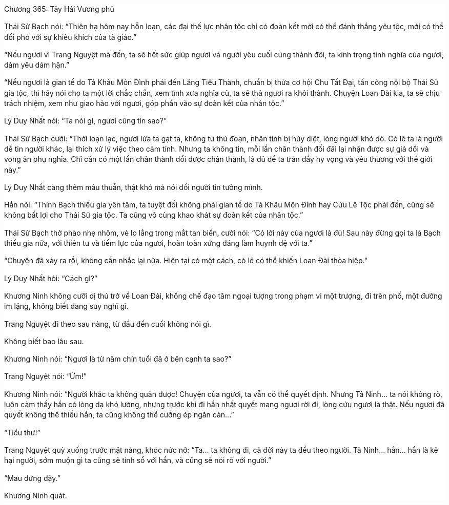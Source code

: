 Chương 365: Tây Hải Vương phủ

Thái Sử Bạch nói: “Thiên hạ hôm nay hỗn loạn, các đại thế lực nhân tộc chỉ có đoàn kết mới có thể đánh thắng yêu tộc, mới có thể đối phó với sự khiêu khích của tà giáo.”

“Nếu ngươi vì Trang Nguyệt mà đến, ta sẽ hết sức giúp ngươi và người yêu cuối cùng thành đôi, ta kính trọng tình nghĩa của ngươi, dám yêu dám hận.”

“Nếu ngươi là gian tế do Tả Khâu Môn Đình phái đến Lăng Tiêu Thành, chuẩn bị thừa cơ hội Chu Tất Đại, tấn công nội bộ Thái Sử gia tộc, thì hãy nói cho ta một lời chắc chắn, xem tình xưa nghĩa cũ, ta sẽ thả ngươi ra khỏi thành. Chuyện Loan Đài kia, ta sẽ chịu trách nhiệm, xem như giao hảo với ngươi, góp phần vào sự đoàn kết của nhân tộc.”

Lý Duy Nhất nói: “Ta nói gì, ngươi cũng tin sao?”

Thái Sử Bạch cười: “Thời loạn lạc, ngươi lừa ta gạt ta, không từ thủ đoạn, nhân tính bị hủy diệt, lòng người khó dò. Có lẽ ta là người dễ tin người khác, lại thích xử lý việc theo cảm tính. Nhưng ta không tin, mỗi lần chân thành đối đãi lại nhận được sự giả dối và vong ân phụ nghĩa. Chỉ cần có một lần chân thành đổi được chân thành, là đủ để ta tràn đầy hy vọng và yêu thương với thế giới này.”

Lý Duy Nhất càng thêm mâu thuẫn, thật khó mà nói dối người tin tưởng mình.

Hắn nói: “Thỉnh Bạch thiếu gia yên tâm, ta tuyệt đối không phải gian tế do Tả Khâu Môn Đình hay Cửu Lê Tộc phái đến, cũng sẽ không bất lợi cho Thái Sử gia tộc. Ta cũng vô cùng khao khát sự đoàn kết của nhân tộc.”

Thái Sử Bạch thở phào nhẹ nhõm, vẻ lo lắng trong mắt tan biến, cười nói: “Có lời này của ngươi là đủ! Sau này đừng gọi ta là Bạch thiếu gia nữa, với thiên tư và tiềm lực của ngươi, hoàn toàn xứng đáng làm huynh đệ với ta.”

“Chuyện đã xảy ra rồi, không cần nhắc lại nữa. Hiện tại có một cách, có lẽ có thể khiến Loan Đài thỏa hiệp.”

Lý Duy Nhất hỏi: “Cách gì?”

Khương Ninh không cưỡi dị thú trở về Loan Đài, khống chế đạo tâm ngoại tượng trong phạm vi một trượng, đi trên phố, một đường im lặng, không biết đang suy nghĩ gì.

Trang Nguyệt đi theo sau nàng, từ đầu đến cuối không nói gì.

Không biết bao lâu sau.

Khương Ninh nói: “Ngươi là từ năm chín tuổi đã ở bên cạnh ta sao?”

Trang Nguyệt nói: “Ừm!”

Khương Ninh nói: “Người khác ta không quản được! Chuyện của ngươi, ta vẫn có thể quyết định. Nhưng Tả Ninh... ta nói không rõ, luôn cảm thấy hắn có lòng dạ khó lường, nhưng trước khi đi hắn nhất quyết mang ngươi rời đi, lòng cứu ngươi là thật. Nếu ngươi đã quyết không thể thiếu hắn, ta cũng không thể cưỡng ép ngăn cản...”

“Tiểu thư!”

Trang Nguyệt quỳ xuống trước mặt nàng, khóc nức nở: “Ta... ta không đi, cả đời này ta đều theo người. Tả Ninh... hắn... hắn là kẻ hại người, sớm muộn gì ta cũng sẽ tính sổ với hắn, và cũng sẽ nói rõ với người.”

“Mau đứng dậy.”

Khương Ninh quát.
